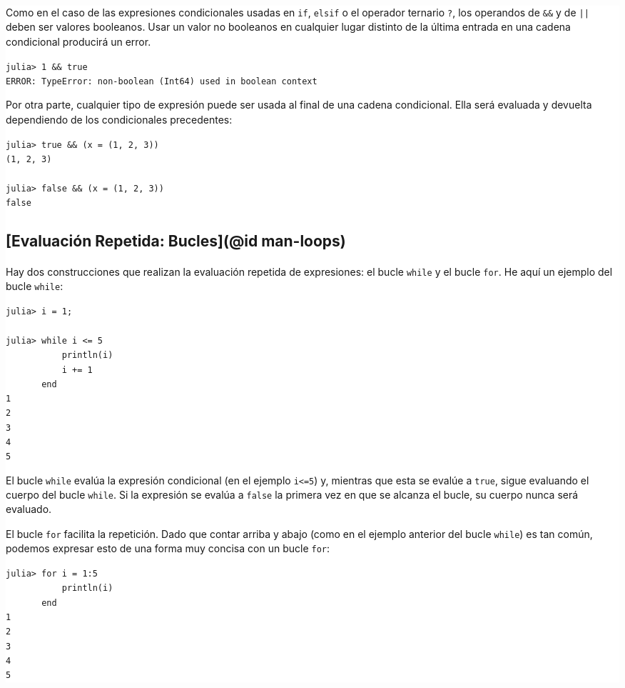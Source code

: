 Como en el caso de las expresiones condicionales usadas en `if`, `elsif` o el operador ternario `?`, los operandos de `&&` y de `||` deben ser valores booleanos.  Usar un valor no booleanos en cualquier lugar distinto de la última entrada en una cadena condicional producirá un error.

```jldoctest
julia> 1 && true
ERROR: TypeError: non-boolean (Int64) used in boolean context
```

Por otra parte, cualquier tipo de expresión puede ser usada al final de una cadena condicional. Ella será evaluada y devuelta dependiendo de los condicionales precedentes:

```jldoctest
julia> true && (x = (1, 2, 3))
(1, 2, 3)

julia> false && (x = (1, 2, 3))
false
```

## [Evaluación Repetida: Bucles](@id man-loops)

Hay dos construcciones que realizan la evaluación repetida de expresiones: el bucle `while` y el bucle `for`. He aquí un ejemplo del bucle `while`:

```jldoctest
julia> i = 1;

julia> while i <= 5
           println(i)
           i += 1
       end
1
2
3
4
5
```

El bucle `while` evalúa la expresión condicional (en el ejemplo `i<=5`) y, mientras que esta se evalúe a `true`, sigue evaluando el cuerpo del bucle `while`. Si la expresión se evalúa a `false` la primera vez en que se alcanza el bucle, su cuerpo nunca será evaluado.

El bucle `for` facilita la repetición. Dado que contar arriba y abajo (como en el ejemplo anterior del bucle `while`) es tan común, podemos expresar esto de una forma muy concisa con un bucle `for`:

```jldoctest
julia> for i = 1:5
           println(i)
       end
1
2
3
4
5
```

